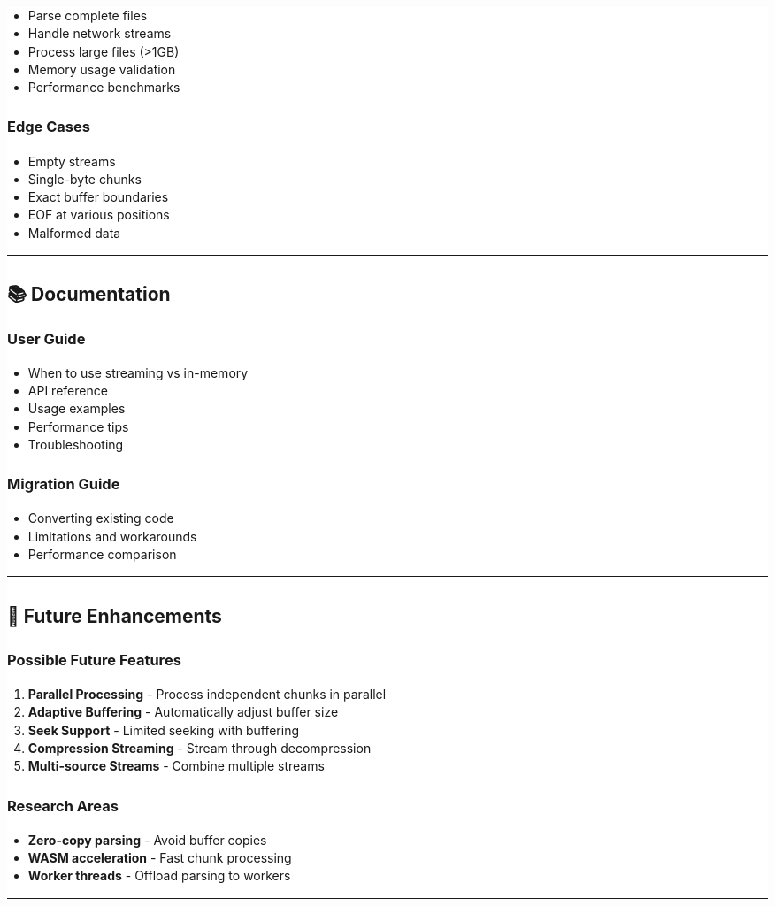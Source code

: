 - Parse complete files
- Handle network streams
- Process large files (>1GB)
- Memory usage validation
- Performance benchmarks

### Edge Cases

- Empty streams
- Single-byte chunks
- Exact buffer boundaries
- EOF at various positions
- Malformed data

---

## 📚 Documentation

### User Guide

- When to use streaming vs in-memory
- API reference
- Usage examples
- Performance tips
- Troubleshooting

### Migration Guide

- Converting existing code
- Limitations and workarounds
- Performance comparison

---

## 🔮 Future Enhancements

### Possible Future Features

1. **Parallel Processing** - Process independent chunks in parallel
2. **Adaptive Buffering** - Automatically adjust buffer size
3. **Seek Support** - Limited seeking with buffering
4. **Compression Streaming** - Stream through decompression
5. **Multi-source Streams** - Combine multiple streams

### Research Areas

- **Zero-copy parsing** - Avoid buffer copies
- **WASM acceleration** - Fast chunk processing
- **Worker threads** - Offload parsing to workers

---
